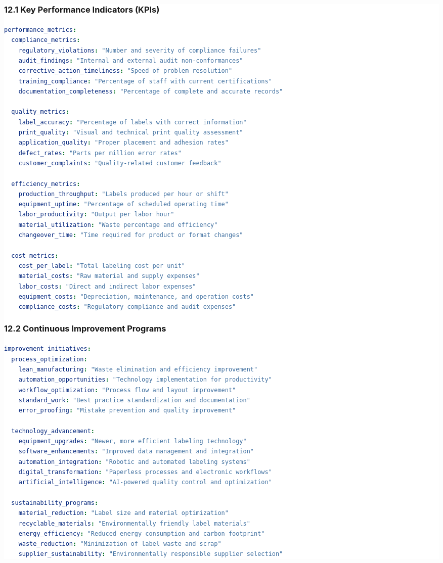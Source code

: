 ### 12.1 Key Performance Indicators (KPIs)

```yaml
performance_metrics:
  compliance_metrics:
    regulatory_violations: "Number and severity of compliance failures"
    audit_findings: "Internal and external audit non-conformances"
    corrective_action_timeliness: "Speed of problem resolution"
    training_compliance: "Percentage of staff with current certifications"
    documentation_completeness: "Percentage of complete and accurate records"

  quality_metrics:
    label_accuracy: "Percentage of labels with correct information"
    print_quality: "Visual and technical print quality assessment"
    application_quality: "Proper placement and adhesion rates"
    defect_rates: "Parts per million error rates"
    customer_complaints: "Quality-related customer feedback"

  efficiency_metrics:
    production_throughput: "Labels produced per hour or shift"
    equipment_uptime: "Percentage of scheduled operating time"
    labor_productivity: "Output per labor hour"
    material_utilization: "Waste percentage and efficiency"
    changeover_time: "Time required for product or format changes"

  cost_metrics:
    cost_per_label: "Total labeling cost per unit"
    material_costs: "Raw material and supply expenses"
    labor_costs: "Direct and indirect labor expenses"
    equipment_costs: "Depreciation, maintenance, and operation costs"
    compliance_costs: "Regulatory compliance and audit expenses"
```

### 12.2 Continuous Improvement Programs

```yaml
improvement_initiatives:
  process_optimization:
    lean_manufacturing: "Waste elimination and efficiency improvement"
    automation_opportunities: "Technology implementation for productivity"
    workflow_optimization: "Process flow and layout improvement"
    standard_work: "Best practice standardization and documentation"
    error_proofing: "Mistake prevention and quality improvement"

  technology_advancement:
    equipment_upgrades: "Newer, more efficient labeling technology"
    software_enhancements: "Improved data management and integration"
    automation_integration: "Robotic and automated labeling systems"
    digital_transformation: "Paperless processes and electronic workflows"
    artificial_intelligence: "AI-powered quality control and optimization"

  sustainability_programs:
    material_reduction: "Label size and material optimization"
    recyclable_materials: "Environmentally friendly label materials"
    energy_efficiency: "Reduced energy consumption and carbon footprint"
    waste_reduction: "Minimization of label waste and scrap"
    supplier_sustainability: "Environmentally responsible supplier selection"
```
